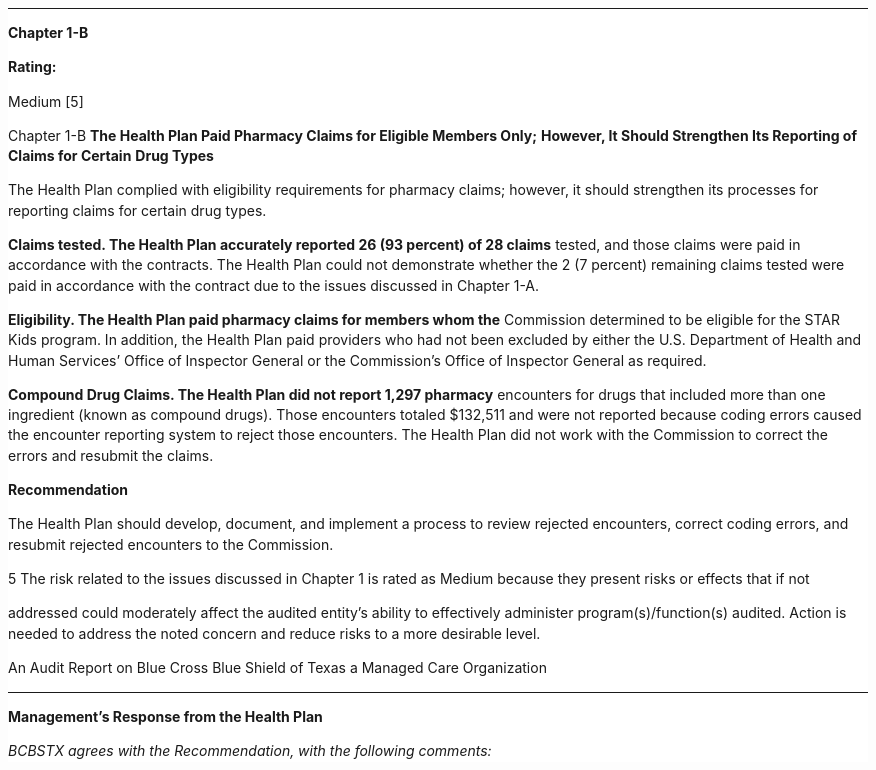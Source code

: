 -----

**Chapter 1-B**

**Rating:**

Medium [5]


Chapter 1-B
**The Health Plan Paid Pharmacy Claims for Eligible Members Only;**
**However, It Should Strengthen Its Reporting of Claims for Certain**
**Drug Types**

The Health Plan complied with eligibility requirements for pharmacy claims;
however, it should strengthen its processes for reporting claims for certain
drug types.

**Claims tested. The Health Plan accurately reported 26 (93 percent) of 28 claims**
tested, and those claims were paid in accordance with the contracts. The
Health Plan could not demonstrate whether the 2 (7 percent) remaining
claims tested were paid in accordance with the contract due to the issues
discussed in Chapter 1-A.

**Eligibility. The Health Plan paid pharmacy claims for members whom the**
Commission determined to be eligible for the STAR Kids program. In addition,
the Health Plan paid providers who had not been excluded by either the U.S.
Department of Health and Human Services’ Office of Inspector General or
the Commission’s Office of Inspector General as required.

**Compound Drug Claims. The Health Plan did not report 1,297 pharmacy**
encounters for drugs that included more than one ingredient (known as
compound drugs). Those encounters totaled $132,511 and were not
reported because coding errors caused the encounter reporting system to
reject those encounters. The Health Plan did not work with the Commission
to correct the errors and resubmit the claims.

**Recommendation**

The Health Plan should develop, document, and implement a process to
review rejected encounters, correct coding errors, and resubmit rejected
encounters to the Commission.


5 The risk related to the issues discussed in Chapter 1 is rated as Medium because they present risks or effects that if not

addressed could moderately affect the audited entity’s ability to effectively administer program(s)/function(s) audited.
Action is needed to address the noted concern and reduce risks to a more desirable level.

An Audit Report on Blue Cross Blue Shield of Texas a Managed Care Organization


-----

**Management’s Response from the Health Plan**

_BCBSTX agrees with the Recommendation, with the following comments:_
